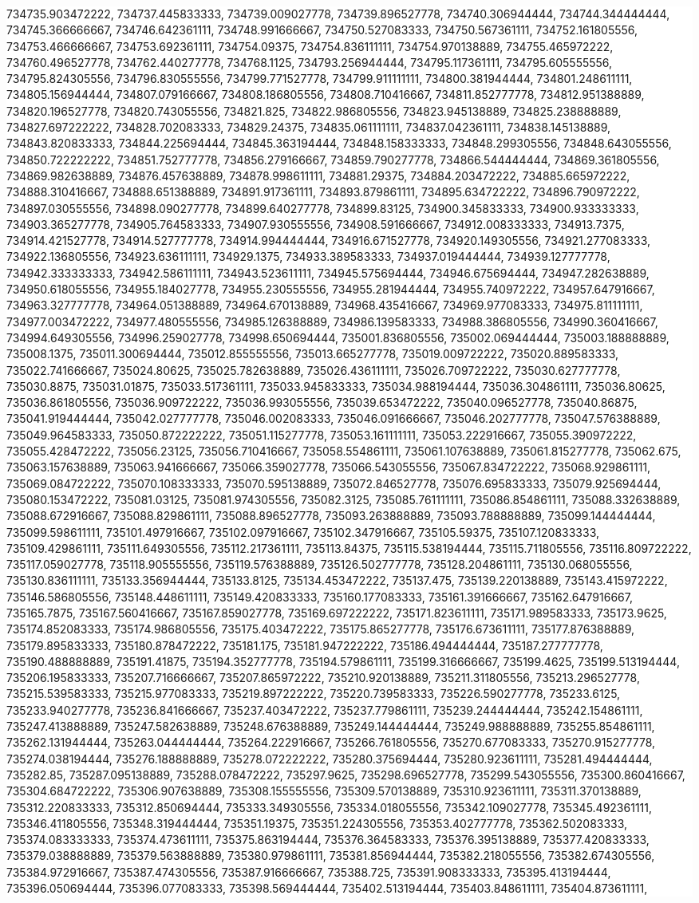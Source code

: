 734735.903472222, 734737.445833333, 734739.009027778, 734739.896527778, 734740.306944444, 734744.344444444, 734745.366666667, 734746.642361111, 734748.991666667, 734750.527083333, 734750.567361111, 734752.161805556, 734753.466666667, 734753.692361111, 734754.09375, 734754.836111111, 734754.970138889, 734755.465972222, 734760.496527778, 734762.440277778, 734768.1125, 734793.256944444, 734795.117361111, 734795.605555556, 734795.824305556, 734796.830555556, 734799.771527778, 734799.911111111, 734800.381944444, 734801.248611111, 734805.156944444, 734807.079166667, 734808.186805556, 734808.710416667, 734811.852777778, 734812.951388889, 734820.196527778, 734820.743055556, 734821.825, 734822.986805556, 734823.945138889, 734825.238888889, 734827.697222222, 734828.702083333, 734829.24375, 734835.061111111, 734837.042361111, 734838.145138889, 734843.820833333, 734844.225694444, 734845.363194444, 734848.158333333, 734848.299305556, 734848.643055556, 734850.722222222, 734851.752777778, 734856.279166667, 734859.790277778, 734866.544444444, 734869.361805556, 734869.982638889, 734876.457638889, 734878.998611111, 734881.29375, 734884.203472222, 734885.665972222, 734888.310416667, 734888.651388889, 734891.917361111, 734893.879861111, 734895.634722222, 734896.790972222, 734897.030555556, 734898.090277778, 734899.640277778, 734899.83125, 734900.345833333, 734900.933333333, 734903.365277778, 734905.764583333, 734907.930555556, 734908.591666667, 734912.008333333, 734913.7375, 734914.421527778, 734914.527777778, 734914.994444444, 734916.671527778, 734920.149305556, 734921.277083333, 734922.136805556, 734923.636111111, 734929.1375, 734933.389583333, 734937.019444444, 734939.127777778, 734942.333333333, 734942.586111111, 734943.523611111, 734945.575694444, 734946.675694444, 734947.282638889, 734950.618055556, 734955.184027778, 734955.230555556, 734955.281944444, 734955.740972222, 734957.647916667, 734963.327777778, 734964.051388889, 734964.670138889, 734968.435416667, 734969.977083333, 734975.811111111, 734977.003472222, 734977.480555556, 734985.126388889, 734986.139583333, 734988.386805556, 734990.360416667, 734994.649305556, 734996.259027778, 734998.650694444, 735001.836805556, 735002.069444444, 735003.188888889, 735008.1375, 735011.300694444, 735012.855555556, 735013.665277778, 735019.009722222, 735020.889583333, 735022.741666667, 735024.80625, 735025.782638889, 735026.436111111, 735026.709722222, 735030.627777778, 735030.8875, 735031.01875, 735033.517361111, 735033.945833333, 735034.988194444, 735036.304861111, 735036.80625, 735036.861805556, 735036.909722222, 735036.993055556, 735039.653472222, 735040.096527778, 735040.86875, 735041.919444444, 735042.027777778, 735046.002083333, 735046.091666667, 735046.202777778, 735047.576388889, 735049.964583333, 735050.872222222, 735051.115277778, 735053.161111111, 735053.222916667, 735055.390972222, 735055.428472222, 735056.23125, 735056.710416667, 735058.554861111, 735061.107638889, 735061.815277778, 735062.675, 735063.157638889, 735063.941666667, 735066.359027778, 735066.543055556, 735067.834722222, 735068.929861111, 735069.084722222, 735070.108333333, 735070.595138889, 735072.846527778, 735076.695833333, 735079.925694444, 735080.153472222, 735081.03125, 735081.974305556, 735082.3125, 735085.761111111, 735086.854861111, 735088.332638889, 735088.672916667, 735088.829861111, 735088.896527778, 735093.263888889, 735093.788888889, 735099.144444444, 735099.598611111, 735101.497916667, 735102.097916667, 735102.347916667, 735105.59375, 735107.120833333, 735109.429861111, 735111.649305556, 735112.217361111, 735113.84375, 735115.538194444, 735115.711805556, 735116.809722222, 735117.059027778, 735118.905555556, 735119.576388889, 735126.502777778, 735128.204861111, 735130.068055556, 735130.836111111, 735133.356944444, 735133.8125, 735134.453472222, 735137.475, 735139.220138889, 735143.415972222, 735146.586805556, 735148.448611111, 735149.420833333, 735160.177083333, 735161.391666667, 735162.647916667, 735165.7875, 735167.560416667, 735167.859027778, 735169.697222222, 735171.823611111, 735171.989583333, 735173.9625, 735174.852083333, 735174.986805556, 735175.403472222, 735175.865277778, 735176.673611111, 735177.876388889, 735179.895833333, 735180.878472222, 735181.175, 735181.947222222, 735186.494444444, 735187.277777778, 735190.488888889, 735191.41875, 735194.352777778, 735194.579861111, 735199.316666667, 735199.4625, 735199.513194444, 735206.195833333, 735207.716666667, 735207.865972222, 735210.920138889, 735211.311805556, 735213.296527778, 735215.539583333, 735215.977083333, 735219.897222222, 735220.739583333, 735226.590277778, 735233.6125, 735233.940277778, 735236.841666667, 735237.403472222, 735237.779861111, 735239.244444444, 735242.154861111, 735247.413888889, 735247.582638889, 735248.676388889, 735249.144444444, 735249.988888889, 735255.854861111, 735262.131944444, 735263.044444444, 735264.222916667, 735266.761805556, 735270.677083333, 735270.915277778, 735274.038194444, 735276.188888889, 735278.072222222, 735280.375694444, 735280.923611111, 735281.494444444, 735282.85, 735287.095138889, 735288.078472222, 735297.9625, 735298.696527778, 735299.543055556, 735300.860416667, 735304.684722222, 735306.907638889, 735308.155555556, 735309.570138889, 735310.923611111, 735311.370138889, 735312.220833333, 735312.850694444, 735333.349305556, 735334.018055556, 735342.109027778, 735345.492361111, 735346.411805556, 735348.319444444, 735351.19375, 735351.224305556, 735353.402777778, 735362.502083333, 735374.083333333, 735374.473611111, 735375.863194444, 735376.364583333, 735376.395138889, 735377.420833333, 735379.038888889, 735379.563888889, 735380.979861111, 735381.856944444, 735382.218055556, 735382.674305556, 735384.972916667, 735387.474305556, 735387.916666667, 735388.725, 735391.908333333, 735395.413194444, 735396.050694444, 735396.077083333, 735398.569444444, 735402.513194444, 735403.848611111, 735404.873611111,